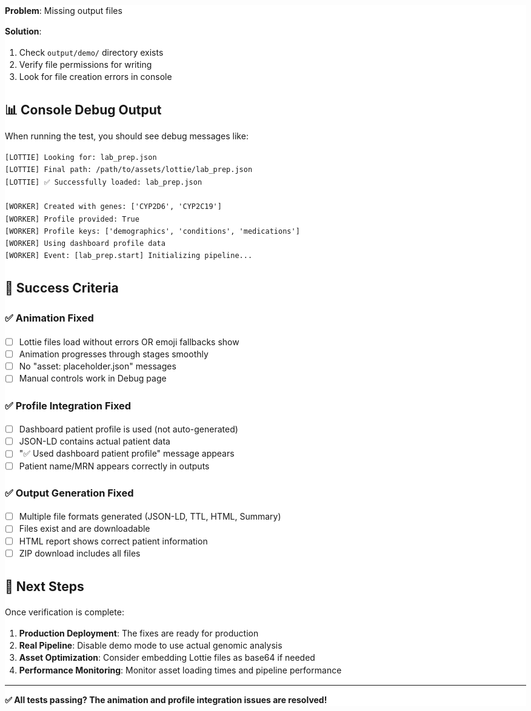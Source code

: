 **Problem**: Missing output files

**Solution**:
1. Check `output/demo/` directory exists
2. Verify file permissions for writing
3. Look for file creation errors in console

## 📊 Console Debug Output

When running the test, you should see debug messages like:

```
[LOTTIE] Looking for: lab_prep.json
[LOTTIE] Final path: /path/to/assets/lottie/lab_prep.json
[LOTTIE] ✅ Successfully loaded: lab_prep.json

[WORKER] Created with genes: ['CYP2D6', 'CYP2C19']
[WORKER] Profile provided: True
[WORKER] Profile keys: ['demographics', 'conditions', 'medications']
[WORKER] Using dashboard profile data
[WORKER] Event: [lab_prep.start] Initializing pipeline...
```

## 🎯 Success Criteria

### ✅ Animation Fixed
- [ ] Lottie files load without errors OR emoji fallbacks show
- [ ] Animation progresses through stages smoothly
- [ ] No "asset: placeholder.json" messages
- [ ] Manual controls work in Debug page

### ✅ Profile Integration Fixed  
- [ ] Dashboard patient profile is used (not auto-generated)
- [ ] JSON-LD contains actual patient data
- [ ] "✅ Used dashboard patient profile" message appears
- [ ] Patient name/MRN appears correctly in outputs

### ✅ Output Generation Fixed
- [ ] Multiple file formats generated (JSON-LD, TTL, HTML, Summary)
- [ ] Files exist and are downloadable
- [ ] HTML report shows correct patient information
- [ ] ZIP download includes all files

## 🚀 Next Steps

Once verification is complete:

1. **Production Deployment**: The fixes are ready for production
2. **Real Pipeline**: Disable demo mode to use actual genomic analysis
3. **Asset Optimization**: Consider embedding Lottie files as base64 if needed
4. **Performance Monitoring**: Monitor asset loading times and pipeline performance

---

**✅ All tests passing? The animation and profile integration issues are resolved!**
